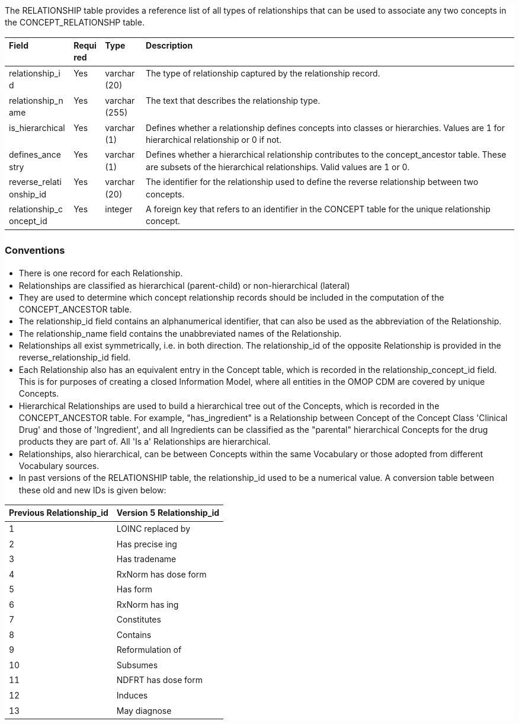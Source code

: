 The RELATIONSHIP table provides a reference list of all types of relationships that can be used to associate any two concepts in the CONCEPT_RELATIONSHP table. 

Field|Required|Type|Description
:-----------------------|:--------|:------------|:-----------------------------------------
|relationship_id|Yes|varchar(20)| The type of relationship captured by the relationship record.|
|relationship_name|Yes|varchar(255)| The text that describes the relationship type.|
|is_hierarchical|Yes|varchar(1)|Defines whether a relationship defines concepts into classes or hierarchies. Values are 1 for hierarchical relationship or 0 if not.|
|defines_ancestry|Yes|varchar(1)|Defines whether a hierarchical relationship contributes to the concept_ancestor table. These are subsets of the hierarchical relationships. Valid values are 1 or 0.|
|reverse_relationship_id|Yes|varchar(20)|The identifier for the relationship used to define the reverse relationship between two concepts.|
|relationship_concept_id|Yes|integer|A foreign key that refers to an identifier in the CONCEPT table for the unique relationship concept.|

### Conventions

  * There is one record for each Relationship.
  * Relationships are classified as hierarchical (parent-child) or non-hierarchical (lateral)
  * They are used to determine which concept relationship records should be included in the computation of the CONCEPT_ANCESTOR table.
  * The relationship_id field contains an alphanumerical identifier, that can also be used as the abbreviation of the Relationship.
  * The relationship_name field contains the unabbreviated names of the Relationship.
  * Relationships all exist symmetrically, i.e. in both direction. The relationship_id of the opposite Relationship is provided in the reverse_relationship_id field.
  * Each Relationship also has an equivalent entry in the Concept table, which is recorded in the relationship_concept_id field. This is for purposes of creating a closed Information Model, where all entities in the OMOP CDM are covered by unique Concepts.
  * Hierarchical Relationships are used to build a hierarchical tree out of the Concepts, which is recorded in the CONCEPT_ANCESTOR table. For example, "has_ingredient" is a Relationship between Concept of the Concept Class 'Clinical Drug' and those of 'Ingredient', and all Ingredients can be classified as the "parental" hierarchical Concepts for the drug products they are part of. All 'Is a' Relationships are hierarchical.
  * Relationships, also hierarchical, can be between Concepts within the same Vocabulary or those adopted from different Vocabulary sources.
  * In past versions of the RELATIONSHIP table, the relationship_id used to be a numerical value. A conversion table between these old and new IDs is given below:

Previous Relationship_id|Version 5 Relationship_id
:-----------------------|:-----------------------------------
|1|LOINC replaced by|
|2|Has precise ing|
|3|Has tradename|
|4|RxNorm has dose form|
|5|Has form|
|6|RxNorm has ing|
|7|Constitutes|
|8|Contains|
|9|Reformulation of|
|10|Subsumes|
|11|NDFRT has dose form|
|12|Induces|
|13|May diagnose|